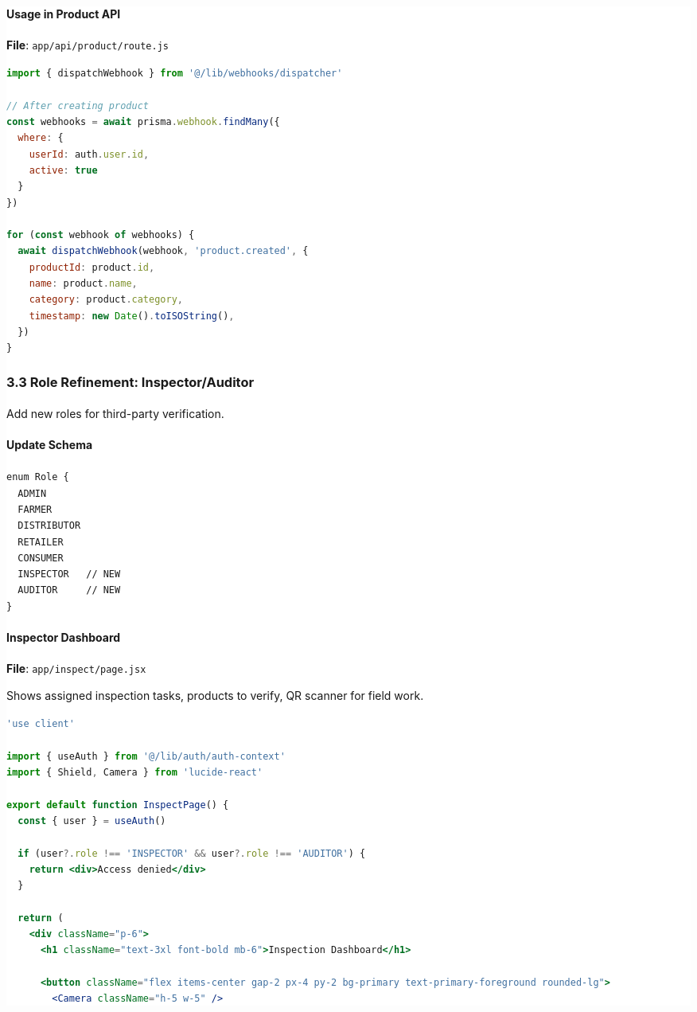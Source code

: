 #### Usage in Product API
**File**: `app/api/product/route.js`

```js
import { dispatchWebhook } from '@/lib/webhooks/dispatcher'

// After creating product
const webhooks = await prisma.webhook.findMany({
  where: { 
    userId: auth.user.id,
    active: true 
  }
})

for (const webhook of webhooks) {
  await dispatchWebhook(webhook, 'product.created', {
    productId: product.id,
    name: product.name,
    category: product.category,
    timestamp: new Date().toISOString(),
  })
}
```

### 3.3 Role Refinement: Inspector/Auditor

Add new roles for third-party verification.

#### Update Schema
```prisma
enum Role {
  ADMIN
  FARMER
  DISTRIBUTOR
  RETAILER
  CONSUMER
  INSPECTOR   // NEW
  AUDITOR     // NEW
}
```

#### Inspector Dashboard
**File**: `app/inspect/page.jsx`

Shows assigned inspection tasks, products to verify, QR scanner for field work.

```jsx
'use client'

import { useAuth } from '@/lib/auth/auth-context'
import { Shield, Camera } from 'lucide-react'

export default function InspectPage() {
  const { user } = useAuth()

  if (user?.role !== 'INSPECTOR' && user?.role !== 'AUDITOR') {
    return <div>Access denied</div>
  }

  return (
    <div className="p-6">
      <h1 className="text-3xl font-bold mb-6">Inspection Dashboard</h1>
      
      <button className="flex items-center gap-2 px-4 py-2 bg-primary text-primary-foreground rounded-lg">
        <Camera className="h-5 w-5" />
```